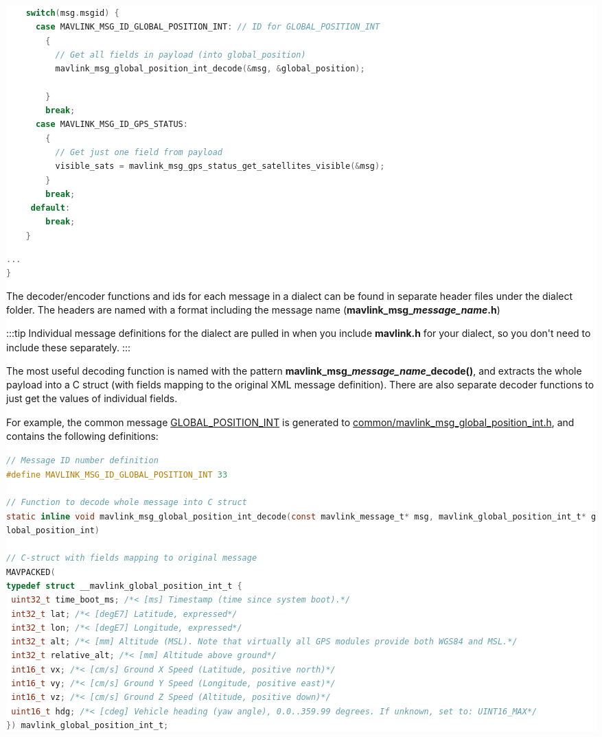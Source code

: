 ```c
    switch(msg.msgid) {
      case MAVLINK_MSG_ID_GLOBAL_POSITION_INT: // ID for GLOBAL_POSITION_INT
        {
          // Get all fields in payload (into global_position)
          mavlink_msg_global_position_int_decode(&msg, &global_position);

        }
        break;
      case MAVLINK_MSG_ID_GPS_STATUS:
        {
          // Get just one field from payload
          visible_sats = mavlink_msg_gps_status_get_satellites_visible(&msg);
        }
        break;
     default:
        break;
    }
```

```c
...
}
```

The decoder/encoder functions and ids for each message in a dialect can be found in separate header files under the dialect folder.
The headers are named with a format including the message name (**mavlink_msg\__message_name_.h**)

:::tip
Individual message definitions for the dialect are pulled in when you include **mavlink.h** for your dialect, so you don't need to include these separately.
:::

The most useful decoding function is named with the pattern **mavlink_msg\__message_name_\_decode()**, and extracts the whole payload into a C struct (with fields mapping to the original XML message definition).
There are also separate decoder functions to just get the values of individual fields.

For example, the common message [GLOBAL_POSITION_INT](../messages/common.md#GLOBAL_POSITION_INT) is generated to [common/mavlink_msg_global_position_int.h](https://github.com/mavlink/c_library_v2/blob/master/common/mavlink_msg_global_position_int.h),
and contains the following definitions:

```c
// Message ID number definition
#define MAVLINK_MSG_ID_GLOBAL_POSITION_INT 33

// Function to decode whole message into C struct
static inline void mavlink_msg_global_position_int_decode(const mavlink_message_t* msg, mavlink_global_position_int_t* global_position_int)

// C-struct with fields mapping to original message
MAVPACKED(
typedef struct __mavlink_global_position_int_t {
 uint32_t time_boot_ms; /*< [ms] Timestamp (time since system boot).*/
 int32_t lat; /*< [degE7] Latitude, expressed*/
 int32_t lon; /*< [degE7] Longitude, expressed*/
 int32_t alt; /*< [mm] Altitude (MSL). Note that virtually all GPS modules provide both WGS84 and MSL.*/
 int32_t relative_alt; /*< [mm] Altitude above ground*/
 int16_t vx; /*< [cm/s] Ground X Speed (Latitude, positive north)*/
 int16_t vy; /*< [cm/s] Ground Y Speed (Longitude, positive east)*/
 int16_t vz; /*< [cm/s] Ground Z Speed (Altitude, positive down)*/
 uint16_t hdg; /*< [cdeg] Vehicle heading (yaw angle), 0.0..359.99 degrees. If unknown, set to: UINT16_MAX*/
}) mavlink_global_position_int_t;
```